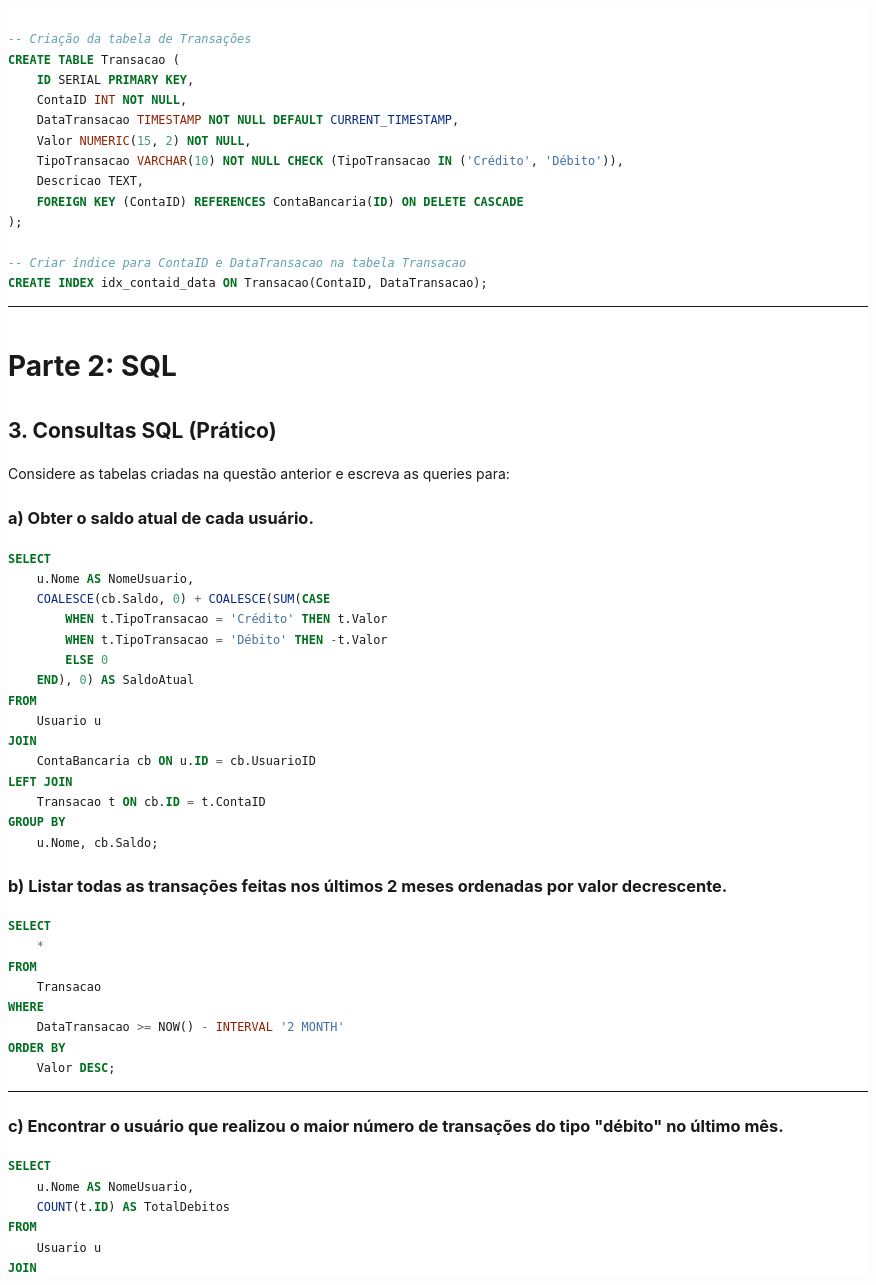 ```sql

-- Criação da tabela de Transações
CREATE TABLE Transacao (
    ID SERIAL PRIMARY KEY,
    ContaID INT NOT NULL,
    DataTransacao TIMESTAMP NOT NULL DEFAULT CURRENT_TIMESTAMP,
    Valor NUMERIC(15, 2) NOT NULL,
    TipoTransacao VARCHAR(10) NOT NULL CHECK (TipoTransacao IN ('Crédito', 'Débito')),
    Descricao TEXT,
    FOREIGN KEY (ContaID) REFERENCES ContaBancaria(ID) ON DELETE CASCADE
);

-- Criar índice para ContaID e DataTransacao na tabela Transacao
CREATE INDEX idx_contaid_data ON Transacao(ContaID, DataTransacao);
```
---
# Parte 2: SQL 
## 3. Consultas SQL (Prático) 
Considere as tabelas criadas na questão anterior e escreva as queries para: 
### a) Obter o saldo atual de cada usuário.
```sql
SELECT 
    u.Nome AS NomeUsuario,
    COALESCE(cb.Saldo, 0) + COALESCE(SUM(CASE 
        WHEN t.TipoTransacao = 'Crédito' THEN t.Valor
        WHEN t.TipoTransacao = 'Débito' THEN -t.Valor
        ELSE 0
    END), 0) AS SaldoAtual
FROM 
    Usuario u
JOIN 
    ContaBancaria cb ON u.ID = cb.UsuarioID
LEFT JOIN 
    Transacao t ON cb.ID = t.ContaID
GROUP BY 
    u.Nome, cb.Saldo;
``` 
### b) Listar todas as transações feitas nos últimos 2 meses ordenadas por valor decrescente. 
```sql
SELECT 
    *
FROM 
    Transacao
WHERE 
    DataTransacao >= NOW() - INTERVAL '2 MONTH'
ORDER BY 
    Valor DESC;
```
---
### c) Encontrar o usuário que realizou o maior número de transações do tipo "débito" no último mês.
```sql
SELECT 
    u.Nome AS NomeUsuario,
    COUNT(t.ID) AS TotalDebitos
FROM 
    Usuario u
JOIN 
```